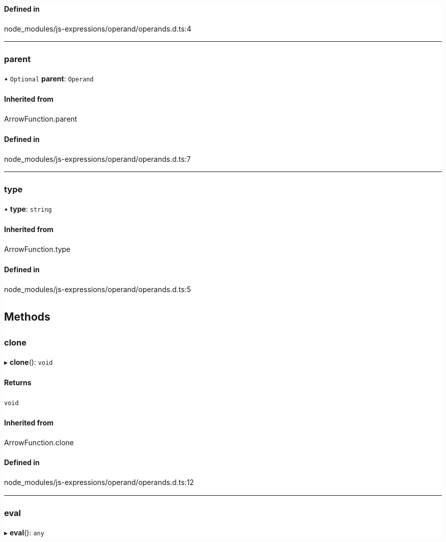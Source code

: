 #### Defined in

node_modules/js-expressions/operand/operands.d.ts:4

___

### parent

• `Optional` **parent**: `Operand`

#### Inherited from

ArrowFunction.parent

#### Defined in

node_modules/js-expressions/operand/operands.d.ts:7

___

### type

• **type**: `string`

#### Inherited from

ArrowFunction.type

#### Defined in

node_modules/js-expressions/operand/operands.d.ts:5

## Methods

### clone

▸ **clone**(): `void`

#### Returns

`void`

#### Inherited from

ArrowFunction.clone

#### Defined in

node_modules/js-expressions/operand/operands.d.ts:12

___

### eval

▸ **eval**(): `any`

